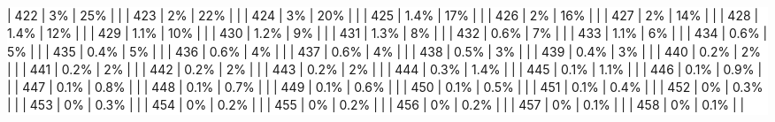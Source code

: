 | 422 | 3% | 25% |  |
| 423 | 2% | 22% |  |
| 424 | 3% | 20% |  |
| 425 | 1.4% | 17% |  |
| 426 | 2% | 16% |  |
| 427 | 2% | 14% |  |
| 428 | 1.4% | 12% |  |
| 429 | 1.1% | 10% |  |
| 430 | 1.2% | 9% |  |
| 431 | 1.3% | 8% |  |
| 432 | 0.6% | 7% |  |
| 433 | 1.1% | 6% |  |
| 434 | 0.6% | 5% |  |
| 435 | 0.4% | 5% |  |
| 436 | 0.6% | 4% |  |
| 437 | 0.6% | 4% |  |
| 438 | 0.5% | 3% |  |
| 439 | 0.4% | 3% |  |
| 440 | 0.2% | 2% |  |
| 441 | 0.2% | 2% |  |
| 442 | 0.2% | 2% |  |
| 443 | 0.2% | 2% |  |
| 444 | 0.3% | 1.4% |  |
| 445 | 0.1% | 1.1% |  |
| 446 | 0.1% | 0.9% |  |
| 447 | 0.1% | 0.8% |  |
| 448 | 0.1% | 0.7% |  |
| 449 | 0.1% | 0.6% |  |
| 450 | 0.1% | 0.5% |  |
| 451 | 0.1% | 0.4% |  |
| 452 | 0% | 0.3% |  |
| 453 | 0% | 0.3% |  |
| 454 | 0% | 0.2% |  |
| 455 | 0% | 0.2% |  |
| 456 | 0% | 0.2% |  |
| 457 | 0% | 0.1% |  |
| 458 | 0% | 0.1% |  |